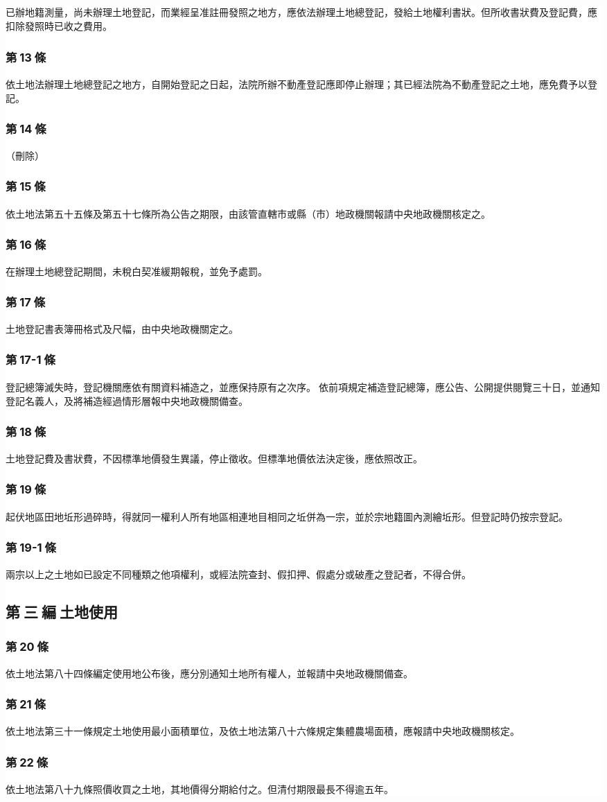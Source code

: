 已辦地籍測量，尚未辦理土地登記，而業經呈准註冊發照之地方，應依法辦理土地總登記，發給土地權利書狀。但所收書狀費及登記費，應扣除發照時已收之費用。

### 第 13 條

依土地法辦理土地總登記之地方，自開始登記之日起，法院所辦不動產登記應即停止辦理；其已經法院為不動產登記之土地，應免費予以登記。

### 第 14 條

（刪除）

### 第 15 條

依土地法第五十五條及第五十七條所為公告之期限，由該管直轄市或縣（市）地政機關報請中央地政機關核定之。

### 第 16 條

在辦理土地總登記期間，未稅白契准緩期報稅，並免予處罰。

### 第 17 條

土地登記書表簿冊格式及尺幅，由中央地政機關定之。

### 第 17-1 條

登記總簿滅失時，登記機關應依有關資料補造之，並應保持原有之次序。
依前項規定補造登記總簿，應公告、公開提供閱覽三十日，並通知登記名義人，及將補造經過情形層報中央地政機關備查。

### 第 18 條

土地登記費及書狀費，不因標準地價發生異議，停止徵收。但標準地價依法決定後，應依照改正。

### 第 19 條

起伏地區田地坵形過碎時，得就同一權利人所有地區相連地目相同之坵併為一宗，並於宗地籍圖內測繪坵形。但登記時仍按宗登記。

### 第 19-1 條

兩宗以上之土地如已設定不同種類之他項權利，或經法院查封、假扣押、假處分或破產之登記者，不得合併。

## 第 三 編 土地使用

### 第 20 條

依土地法第八十四條編定使用地公布後，應分別通知土地所有權人，並報請中央地政機關備查。

### 第 21 條

依土地法第三十一條規定土地使用最小面積單位，及依土地法第八十六條規定集體農場面積，應報請中央地政機關核定。

### 第 22 條

依土地法第八十九條照價收買之土地，其地價得分期給付之。但清付期限最長不得逾五年。
